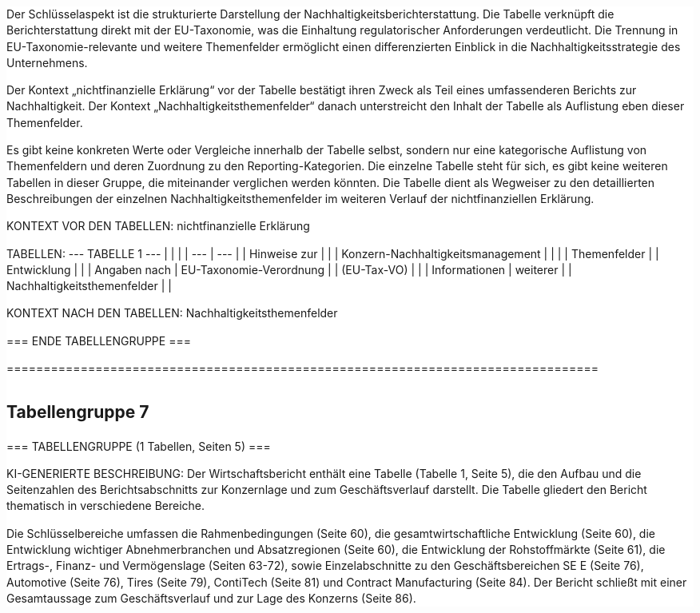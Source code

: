 Der Schlüsselaspekt ist die strukturierte Darstellung der Nachhaltigkeitsberichterstattung.  Die Tabelle verknüpft die Berichterstattung direkt mit der EU-Taxonomie, was die Einhaltung regulatorischer Anforderungen verdeutlicht.  Die Trennung in EU-Taxonomie-relevante und weitere Themenfelder ermöglicht einen differenzierten Einblick in die Nachhaltigkeitsstrategie des Unternehmens.

Der Kontext „nichtfinanzielle Erklärung“  vor der Tabelle bestätigt ihren Zweck als Teil eines umfassenderen Berichts zur Nachhaltigkeit. Der Kontext „Nachhaltigkeitsthemenfelder“ danach unterstreicht den Inhalt der Tabelle als Auflistung eben dieser Themenfelder.

Es gibt keine konkreten Werte oder Vergleiche innerhalb der Tabelle selbst, sondern nur eine kategorische Auflistung von Themenfeldern und deren Zuordnung zu den Reporting-Kategorien. Die einzelne Tabelle steht für sich, es gibt keine weiteren Tabellen in dieser Gruppe, die miteinander verglichen werden könnten.  Die Tabelle dient als Wegweiser zu den detaillierten Beschreibungen der einzelnen  Nachhaltigkeitsthemenfelder im weiteren Verlauf der nichtfinanziellen Erklärung.

KONTEXT VOR DEN TABELLEN:
nichtfinanzielle Erklärung

TABELLEN:
--- TABELLE 1 ---
|  |  |
| --- | --- |
| Hinweise zur |  |
| Konzern-Nachhaltigkeitsmanagement |  |
|  | Themenfelder |
| Entwicklung |  |
| Angaben nach | EU-Taxonomie-Verordnung |
| (EU-Tax-VO) |  |
| Informationen | weiterer |
| Nachhaltigkeitsthemenfelder |  |

KONTEXT NACH DEN TABELLEN:
Nachhaltigkeitsthemenfelder

=== ENDE TABELLENGRUPPE ===


================================================================================

## Tabellengruppe 7


=== TABELLENGRUPPE (1 Tabellen, Seiten 5) ===

KI-GENERIERTE BESCHREIBUNG:
Der Wirtschaftsbericht enthält eine Tabelle (Tabelle 1, Seite 5), die den Aufbau und die Seitenzahlen des Berichtsabschnitts zur Konzernlage und zum Geschäftsverlauf darstellt. Die Tabelle gliedert den Bericht thematisch in verschiedene Bereiche.  

Die Schlüsselbereiche umfassen die Rahmenbedingungen (Seite 60), die gesamtwirtschaftliche Entwicklung (Seite 60), die Entwicklung wichtiger Abnehmerbranchen und Absatzregionen (Seite 60), die Entwicklung der Rohstoffmärkte (Seite 61), die Ertrags-, Finanz- und Vermögenslage (Seiten 63-72),  sowie  Einzelabschnitte zu den Geschäftsbereichen SE E (Seite 76), Automotive (Seite 76), Tires (Seite 79), ContiTech (Seite 81) und Contract Manufacturing (Seite 84). Der Bericht schließt mit einer Gesamtaussage zum Geschäftsverlauf und zur Lage des Konzerns (Seite 86).
